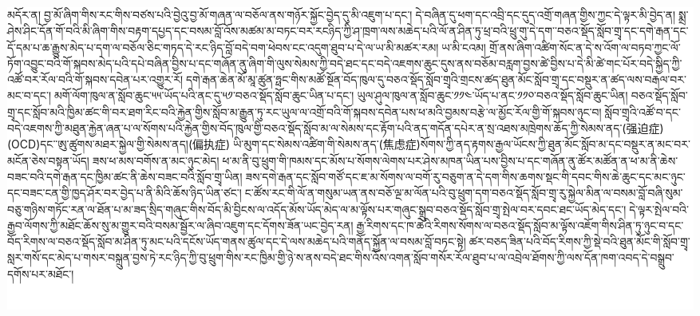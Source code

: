 <p>མདོར་ན། བྱ་མོ་ཞིག་གིས་རང་གིས་བཙས་པའི་བྱེའུ་བྱ་མོ་གཞན་ལ་བཅོལ་ནས་གཉོར་སྐྱོང་བྱེད་དུ་མི་འཇུག་པ་དང་། དེ་བཞིན་དུ་ཕག་དང་འབྲི་དང་དུད་འགྲོ་གཞན་གྱིས་ཀྱང་དེ་ལྟར་མི་བྱེད་ན། སྨྲ་ཤེས་ཤིང་དོན་གོ་བའི་མི་ཞིག་གིས་བརྟག་དཔྱད་དང་བསམ་བློ་འོས་མཚམ་མ་བཏང་བར་རངཉིད་ཀྱི་ཤ་ཁྲག་ལས་མཆེད་པའི་ལོ་ན་ཤིན་ཏུ་ཕྲ་བའི་ཕྲུ་གུ་དེ་དག་་བཅའ་སྡོད་སློབ་གྲྭ་དང་དགེ་རྒན་དང་དོ་དམ་པ་ཆ་རྒྱུས་མེད་པ་དག་ལ་བཅོལ་ཅིང་གཏད་དེ་རང་ཉིད་བློ་བདེ་བག་ཕེབས་ངང་འདུག་ཐུབ་པ་དེ་ལ་ཡ་མི་མཚར་རམ། ཡ་མི་ངའམ། གྲོ་ནས་ཞིག་འཚིག་སོང་ན་དེ་ས་འོག་ལ་བཏབ་ཀྱང་ལོ་ཏོག་འབྱུང་བའི་གོ་སྐབས་མེད་པའི་དཔེ་བཞིན་བྱིས་པ་དང་གཞོན་ནུ་ཞིག་གི་ལུས་སེམས་ཀྱི་བདེ་ཐང་དང་བདེ་འཇགས་ཆུང་དུས་ནས་བཅོམ་བརླག་བྱས་ཚེ་བྱིས་པ་དེ་མི་ཚེ་གང་པོར་བདེ་སྐྱིད་ཀྱི་འཚོ་བར་རོལ་བའི་གོ་སྐབས་དབེན་པར་འགྱུར་རོ། དགེ་རྒན་ཆེན་མོ་མཱ་ཚུན་ཧྥང་གིས་མཚོ་སྔོན་བོད་ཁུལ་དུ་བཅའ་སྡོད་སློབ་གྲྭའི་གྲངས་ཚད་ཐུན་མོང་སློབ་གྲྭ་དང་བསྡུར་ན་ཚད་ལས་བརྒལ་བར་མང་བ་དང་། མགོ་ལོག་ཁུལ་ན་སློབ་ཆུང་༥༥་ཡོད་པའི་ནང་དུ་༥༡་བཅའ་སྡོད་སློབ་ཆུང་ཡིན་པ་དང་། ཡུལ་ཤུལ་ཁུལ་ན་སློབ་ཆུང་༡༡༤་ཡོད་པ་ནང་༡༡༠་བཅའ་སྡོད་སློབ་ཆུང་ཡིན། བཅའ་སྡོད་སློབ་གྲྭ་དང་སློབ་མའི་ཁྱིམ་ཚང་གི་བར་ཐག་རིང་བའི་རྐྱེན་གྱིས་སློབ་མ་རྒྱུན་ཏུ་རང་ཡུལ་ལ་འགྲོ་བའི་གོ་སྐབས་དབེན་པས་ཕ་མའི་བྱམས་བརྩེ་ལ་མྱོང་རོལ་གྱི་གོ་སྐབས་ཉུང་བ། སློབ་གྲྭའི་འཚོ་བ་དང་བདེ་འཇགས་ཀྱི་མཐུན་རྐྱེན་ཞན་པ་ལ་སོགས་པའི་རྐྱེན་གྱིས་བོད་ཁུལ་གྱི་བཅའ་སྡོད་སློབ་མ་ལ་སེམས་དང་རྟོག་པའི་ནད་གདོན་དཔེར་ན་སྲ་འཐས་མཁྲེགས་ཆོད་ཀྱི་སེམས་ནད་(强迫症)(OCD)དང་་ཨུ་ཚུགས་མཐར་སྐྱེལ་གྱི་སེམས་ནད།(偏执症) ཡི་མུག་དང་སེམས་འཚིག་གི་སེམས་ནད་(焦虑症)སོགས་ཀྱི་ནད་རྟགས་རྒྱལ་ཡོངས་ཀྱི་ཐུན་མོང་སློབ་མ་དང་བསྡུར་ན་མང་བར་མངོན་ཅེས་བསྟན་ཡོད། ཟས་ཕ་མས་བགོས་ན་མང་ཉུང་མེད། ཕ་མ་ནི་བུ་ཕྲུག་གི་ཁམས་དང་མོས་པ་སོགས་ལེགས་པར་ཤེས་མཁན་ཡིན་པས་བྱིས་པ་དང་གཞོན་ནུ་ཚོར་མཚོན་ན་ཕ་མ་ནི་ཆེས་བཟང་བའི་དགེ་རྒན་དང་ཁྱིམ་ཚང་ནི་ཆེས་བཟང་བའི་སློབ་གྲྭ་ཡིན། ཟས་དགེ་རྒན་དང་སློབ་གཙོ་དང་ཇ་མ་སོགས་ལ་བགོ་རུ་བཅུག་ན་དེ་དག་གིས་ཆགས་སྡང་གི་དབང་གིས་ཆེ་ཆུང་དང་མང་ཉུང་དང་བཟང་ངན་གྱི་ཁྱད་ཤོར་བར་བྱེད་པ་ནི་མིའི་ཆོས་ཉིད་ཡིན་ཙང་། ང་ཚོས་རང་གི་ལོ་ན་གསུམ་ཡན་ནས་བཅོ་ལྔ་མ་ལོན་པའི་བུ་ཕྲུག་དག་བཅའ་སྡོད་སློབ་གྲྭ་རུ་སྐྱེལ་མིན་ལ་བསམ་བློ་བཞི་སུམ་བཅུ་གཉིས་གཏོང་རན་ལ་ཐོན་པ་མ་ཟད་སྲིད་གཞུང་གིས་བོད་མི་བྱིངས་ལ་འདོད་མོས་ཡོད་མེད་ལ་མ་ལྟོས་པར་གཞུང་སྒྲུབ་བཅའ་སྡོད་སློབ་གྲྭ་སྤེལ་བར་དབང་ཐང་ཡོད་མེད་དང་། དེ་ལྟར་སྤེལ་བའི་རྒྱབ་ལོགས་ཀྱི་མཐོང་ཆོས་སུ་མ་གྱུར་བའི་བསམ་སྦྱོར་ལ་ཞིབ་འཇུག་དང་དོགས་ཟོན་ཡང་བྱེད་རན། རྒྱ་རིགས་དང་ཁ་ཆེའི་རིགས་སོགས་ལ་བཅའ་སྡོད་སློབ་མ་ལྟོས་འཇོག་གིས་ཤིན་ཏུ་ཉུང་བ་དང་བོད་རིགས་ལ་བཅའ་སྡོད་སློབ་མ་ཤིན་ཏུ་མང་པའི་དངོས་ཡོད་གནས་ཚུལ་དང་དེ་ལས་མཆེད་པའི་གནོད་སྐྱོན་ལ་བསམ་བློ་བཏང་སྟེ། ཚར་བཅད་ཟིན་པའི་བོད་རིགས་ཀྱི་སྡེ་བའི་ཐུན་མོང་གི་སློབ་གྲྭ་སླར་གསོ་དང་མེད་པ་གསར་བསྐྲུན་བྱས་ཏེ་རང་ཉིད་ཀྱི་བུ་ཕྲུག་གིས་རང་ཁྱིམ་གྱི་ཉེ་ས་ནས་བདེ་ཐང་གིས་འོས་འགན་སློབ་གསོར་རོལ་ཐུབ་པ་ལ་འབྲེལ་ཐོགས་ཀྱི་ལས་དོན་ཁག་འབད་དེ་བསྒྲུབ་དགོས་པར་མཐོང་།</p>



<p><br></p>

